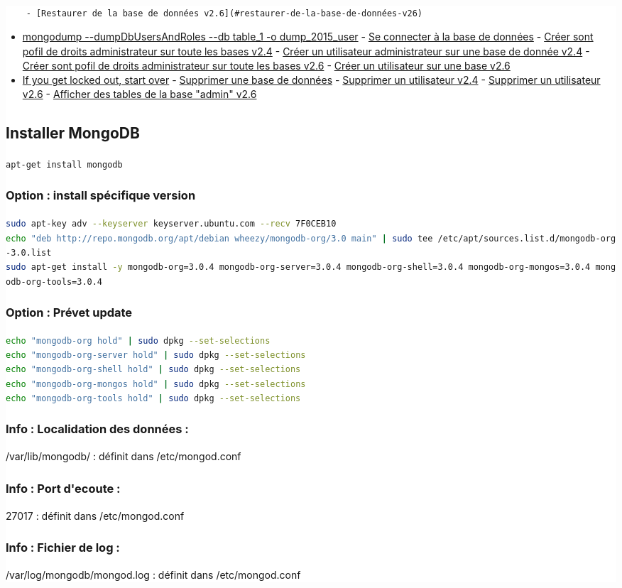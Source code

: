        - [Restaurer de la base de données v2.6](#restaurer-de-la-base-de-données-v26)
- [mongodump --dumpDbUsersAndRoles --db table_1 -o dump_2015_user](#mongodump---dumpdbusersandroles---db-table_1--o-dump_2015_user)
                - [Se connecter à la base de données](#se-connecter-à-la-base-de-données)
            - [Créer sont pofil de droits administrateur sur toute les bases v2.4](#créer-sont-pofil-de-droits-administrateur-sur-toute-les-bases-v24)
        - [Créer un utilisateur administrateur sur une base de donnée v2.4](#créer-un-utilisateur-administrateur-sur-une-base-de-donnée-v24)
            - [Créer sont pofil de droits administrateur sur toute les bases v2.6](#créer-sont-pofil-de-droits-administrateur-sur-toute-les-bases-v26)
            - [Créer un utilisateur sur une base v2.6](#créer-un-utilisateur-sur-une-base-v26)
- [If you get locked out, start over](#if-you-get-locked-out-start-over)
        - [Supprimer une base de données](#supprimer-une-base-de-données)
        - [Supprimer un utilisateur v2.4](#supprimer-un-utilisateur-v24)
        - [Supprimer un utilisateur v2.6](#supprimer-un-utilisateur-v26)
        - [Afficher des tables de la base "admin" v2.6](#afficher-des-tables-de-la-base-admin-v26)



## Installer MongoDB
```bash
apt-get install mongodb
```

### Option : install spécifique version ###
```bash
sudo apt-key adv --keyserver keyserver.ubuntu.com --recv 7F0CEB10
echo "deb http://repo.mongodb.org/apt/debian wheezy/mongodb-org/3.0 main" | sudo tee /etc/apt/sources.list.d/mongodb-org-3.0.list
sudo apt-get install -y mongodb-org=3.0.4 mongodb-org-server=3.0.4 mongodb-org-shell=3.0.4 mongodb-org-mongos=3.0.4 mongodb-org-tools=3.0.4
```


### Option : Prévet update ###
```bash
echo "mongodb-org hold" | sudo dpkg --set-selections
echo "mongodb-org-server hold" | sudo dpkg --set-selections
echo "mongodb-org-shell hold" | sudo dpkg --set-selections
echo "mongodb-org-mongos hold" | sudo dpkg --set-selections
echo "mongodb-org-tools hold" | sudo dpkg --set-selections
```


### Info : Localidation des données :
/var/lib/mongodb/           : définit dans /etc/mongod.conf

### Info : Port d'ecoute            :
27017                       : définit dans /etc/mongod.conf

### Info : Fichier de log           :
/var/log/mongodb/mongod.log : définit dans /etc/mongod.conf
